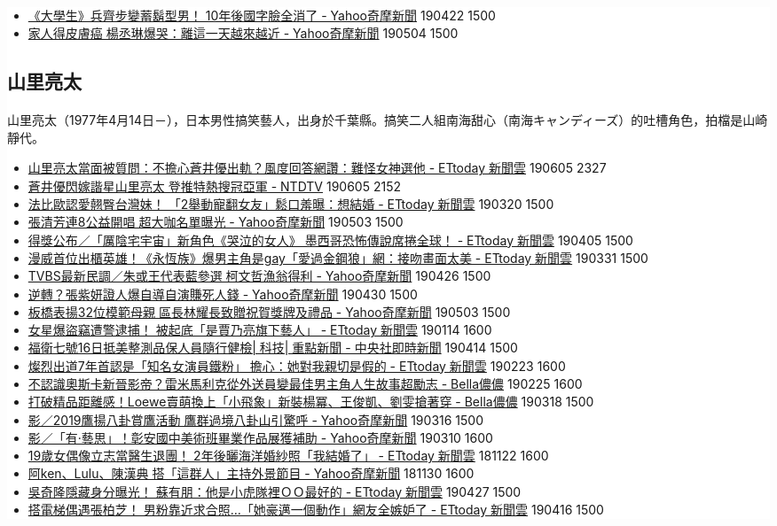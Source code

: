 - [《大學生》兵齊步變蓄鬍型男！ 10年後國字臉全消了 - Yahoo奇摩新聞](https://tw.news.yahoo.com/%E3%80%8A%E5%A4%A7%E5%AD%B8%E7%94%9F%E3%80%8B%E5%85%B5%E9%BD%8A%E6%AD%A5%E8%AE%8A%E8%93%84%E9%AC%8D%E5%9E%8B%E7%94%B7%EF%BC%81-10%E5%B9%B4%E5%BE%8C%E5%9C%8B%E5%AD%97%E8%87%89%E5%85%A8%E6%B6%88-062809328.html "《大學生》兵齊步變蓄鬍型男！ 10年後國字臉全消了 - Yahoo奇摩新聞") 190422 1500
- [家人得皮膚癌 楊丞琳爆哭：離這一天越來越近 - Yahoo奇摩新聞](https://tw.news.yahoo.com/%E5%AE%B6%E4%BA%BA%E5%BE%97%E7%9A%AE%E8%86%9A%E7%99%8C%E3%80%80%E6%A5%8A%E4%B8%9E%E7%90%B3%E7%88%86%E5%93%AD%EF%BC%9A%E9%9B%A2%E9%80%99%E4%B8%80%E5%A4%A9%E8%B6%8A%E4%BE%86%E8%B6%8A%E8%BF%91-054337430.html "家人得皮膚癌 楊丞琳爆哭：離這一天越來越近 - Yahoo奇摩新聞") 190504 1500

## 山里亮太

山里亮太（1977年4月14日－），日本男性搞笑藝人，出身於千葉縣。搞笑二人組南海甜心（南海キャンディーズ）的吐槽角色，拍檔是山崎靜代。
- [山里亮太當面被質問：不擔心蒼井優出軌？風度回答網讚：難怪女神選他 - ETtoday 新聞雲](https://star.ettoday.net/news/1461159 "山里亮太當面被質問：不擔心蒼井優出軌？風度回答網讚：難怪女神選他 - ETtoday 新聞雲") 190605 2327
- [蒼井優閃嫁諧星山里亮太 登推特熱搜冠亞軍 - NTDTV](https://www.ntdtv.com/gb/2019/06/05/a102594090.html "蒼井優閃嫁諧星山里亮太 登推特熱搜冠亞軍 - NTDTV") 190605 2152
- [法比歐認愛翹臀台灣妹！ 「2舉動寵翻女友」鬆口羞曝：想結婚 - ETtoday 新聞雲](https://star.ettoday.net/news/1403562 "法比歐認愛翹臀台灣妹！ 「2舉動寵翻女友」鬆口羞曝：想結婚 - ETtoday 新聞雲") 190320 1500
- [張清芳連8公益開唱 超大咖名單曝光 - Yahoo奇摩新聞](https://tw.news.yahoo.com/%E5%BC%B5%E6%B8%85%E8%8A%B3%E9%80%A38%E5%85%AC%E7%9B%8A%E9%96%8B%E5%94%B1-%E8%B6%85%E5%A4%A7%E5%92%96%E5%90%8D%E5%96%AE%E6%9B%9D%E5%85%89-093503166.html "張清芳連8公益開唱 超大咖名單曝光 - Yahoo奇摩新聞") 190503 1500
- [得獎公布／「厲陰宅宇宙」新角色《哭泣的女人》 墨西哥恐怖傳說席捲全球！ - ETtoday 新聞雲](https://www.ettoday.net/news/20190405/1413925.htm "得獎公布／「厲陰宅宇宙」新角色《哭泣的女人》 墨西哥恐怖傳說席捲全球！ - ETtoday 新聞雲") 190405 1500
- [漫威首位出櫃英雄！《永恆族》爆男主角是gay「愛過金鋼狼」網：接吻畫面太美 - ETtoday 新聞雲](https://www.ettoday.net/news/20190331/1412345.htm "漫威首位出櫃英雄！《永恆族》爆男主角是gay「愛過金鋼狼」網：接吻畫面太美 - ETtoday 新聞雲") 190331 1500
- [TVBS最新民調／朱或王代表藍參選 柯文哲漁翁得利 - Yahoo奇摩新聞](https://tw.news.yahoo.com/tvbs%E6%9C%80%E6%96%B0%E6%B0%91%E8%AA%BF-%E6%9C%B1%E6%88%96%E7%8E%8B%E4%BB%A3%E8%A1%A8%E8%97%8D%E5%8F%83%E9%81%B8-%E6%9F%AF%E6%96%87%E5%93%B2%E6%BC%81%E7%BF%81%E5%BE%97%E5%88%A9-081744548.html "TVBS最新民調／朱或王代表藍參選 柯文哲漁翁得利 - Yahoo奇摩新聞") 190426 1500
- [逆轉？張紫妍證人爆自導自演賺死人錢 - Yahoo奇摩新聞](https://tw.news.yahoo.com/%E9%80%86%E8%BD%89-%E5%BC%B5%E7%B4%AB%E5%A6%8D%E8%AD%89%E4%BA%BA%E7%88%86%E8%87%AA%E5%B0%8E%E8%87%AA%E6%BC%94%E8%B3%BA%E6%AD%BB%E4%BA%BA%E9%8C%A2-145005720.html "逆轉？張紫妍證人爆自導自演賺死人錢 - Yahoo奇摩新聞") 190430 1500
- [板橋表揚32位模範母親 區長林耀長致贈祝賀獎牌及禮品 - Yahoo奇摩新聞](https://tw.news.yahoo.com/%E6%9D%BF%E6%A9%8B%E8%A1%A8%E6%8F%9A32%E4%BD%8D%E6%A8%A1%E7%AF%84%E6%AF%8D%E8%A6%AA-%E5%8D%80%E9%95%B7%E6%9E%97%E8%80%80%E9%95%B7%E8%87%B4%E8%B4%88%E7%A5%9D%E8%B3%80%E7%8D%8E%E7%89%8C%E5%8F%8A%E7%A6%AE%E5%93%81-050141421.html "板橋表揚32位模範母親 區長林耀長致贈祝賀獎牌及禮品 - Yahoo奇摩新聞") 190503 1500
- [女星爆盜竊遭警逮捕！ 被起底「是賈乃亮旗下藝人」 - ETtoday 新聞雲](https://star.ettoday.net/news/1356310 "女星爆盜竊遭警逮捕！ 被起底「是賈乃亮旗下藝人」 - ETtoday 新聞雲") 190114 1600
- [福衛七號16日抵美整測品保人員隨行健檢| 科技| 重點新聞 - 中央社即時新聞](https://www.cna.com.tw/news/firstnews/201904140015.aspx "福衛七號16日抵美整測品保人員隨行健檢| 科技| 重點新聞 - 中央社即時新聞") 190414 1500
- [燦烈出道7年首認是「知名女演員鐵粉」 擔心：她對我親切是假的 - ETtoday 新聞雲](https://star.ettoday.net/news/1385284 "燦烈出道7年首認是「知名女演員鐵粉」 擔心：她對我親切是假的 - ETtoday 新聞雲") 190223 1600
- [不認識奧斯卡新晉影帝？雷米馬利克從外送員變最佳男主角人生故事超勵志 - Bella儂儂](https://www.bella.tw/articles/celebrities/18815 "不認識奧斯卡新晉影帝？雷米馬利克從外送員變最佳男主角人生故事超勵志 - Bella儂儂") 190225 1600
- [打破精品距離感！Loewe賣萌換上「小飛象」新裝楊冪、王俊凱、劉雯搶著穿 - Bella儂儂](https://www.bella.tw/articles/lookbook/19038 "打破精品距離感！Loewe賣萌換上「小飛象」新裝楊冪、王俊凱、劉雯搶著穿 - Bella儂儂") 190318 1500
- [影／2019鷹揚八卦賞鷹活動 鷹群過境八卦山引驚呼 - Yahoo奇摩新聞](https://tw.news.yahoo.com/%E5%BD%B1-2019%E9%B7%B9%E6%8F%9A%E5%85%AB%E5%8D%A6%E8%B3%9E%E9%B7%B9%E6%B4%BB%E5%8B%95-%E9%B7%B9%E7%BE%A4%E9%81%8E%E5%A2%83%E5%85%AB%E5%8D%A6%E5%B1%B1%E5%BC%95%E9%A9%9A%E5%91%BC-142956775.html "影／2019鷹揚八卦賞鷹活動 鷹群過境八卦山引驚呼 - Yahoo奇摩新聞") 190316 1500
- [影／「有‧藝思」！彰安國中美術班畢業作品展獲補助 - Yahoo奇摩新聞](https://tw.news.yahoo.com/%E5%BD%B1-%E6%9C%89-%E8%97%9D%E6%80%9D-%E5%BD%B0%E5%AE%89%E5%9C%8B%E4%B8%AD%E7%BE%8E%E8%A1%93%E7%8F%AD%E7%95%A2%E6%A5%AD%E4%BD%9C%E5%93%81%E5%B1%95%E7%8D%B2%E8%A3%9C%E5%8A%A9-143003788.html "影／「有‧藝思」！彰安國中美術班畢業作品展獲補助 - Yahoo奇摩新聞") 190310 1600
- [19歲女偶像立志當醫生退團！ 2年後曬海洋婚紗照「我結婚了」 - ETtoday 新聞雲](https://star.ettoday.net/news/1313404 "19歲女偶像立志當醫生退團！ 2年後曬海洋婚紗照「我結婚了」 - ETtoday 新聞雲") 181122 1600
- [阿ken、Lulu、陳漢典 搭「這群人」主持外景節目 - Yahoo奇摩新聞](https://tw.news.yahoo.com/%E9%98%BFken-lulu-%E9%99%B3%E6%BC%A2%E5%85%B8-%E6%90%AD-%E9%80%99%E7%BE%A4%E4%BA%BA-084100021.html "阿ken、Lulu、陳漢典 搭「這群人」主持外景節目 - Yahoo奇摩新聞") 181130 1600
- [吳奇隆隱藏身分曝光！ 蘇有朋：他是小虎隊裡ＯＯ最好的 - ETtoday 新聞雲](https://www.ettoday.net/news/20190427/1432173.htm "吳奇隆隱藏身分曝光！ 蘇有朋：他是小虎隊裡ＯＯ最好的 - ETtoday 新聞雲") 190427 1500
- [搭電梯偶遇張柏芝！ 男粉靠近求合照…「她豪邁一個動作」網友全嫉妒了 - ETtoday 新聞雲](https://www.ettoday.net/news/20190416/1423809.htm "搭電梯偶遇張柏芝！ 男粉靠近求合照…「她豪邁一個動作」網友全嫉妒了 - ETtoday 新聞雲") 190416 1500
